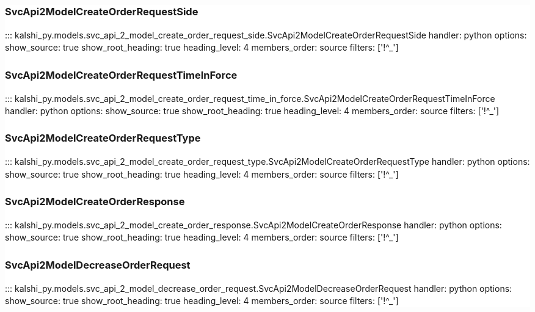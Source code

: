 ### SvcApi2ModelCreateOrderRequestSide

::: kalshi_py.models.svc_api_2_model_create_order_request_side.SvcApi2ModelCreateOrderRequestSide
    handler: python
    options:
      show_source: true
      show_root_heading: true
      heading_level: 4
      members_order: source
      filters: ['!^_']

### SvcApi2ModelCreateOrderRequestTimeInForce

::: kalshi_py.models.svc_api_2_model_create_order_request_time_in_force.SvcApi2ModelCreateOrderRequestTimeInForce
    handler: python
    options:
      show_source: true
      show_root_heading: true
      heading_level: 4
      members_order: source
      filters: ['!^_']

### SvcApi2ModelCreateOrderRequestType

::: kalshi_py.models.svc_api_2_model_create_order_request_type.SvcApi2ModelCreateOrderRequestType
    handler: python
    options:
      show_source: true
      show_root_heading: true
      heading_level: 4
      members_order: source
      filters: ['!^_']

### SvcApi2ModelCreateOrderResponse

::: kalshi_py.models.svc_api_2_model_create_order_response.SvcApi2ModelCreateOrderResponse
    handler: python
    options:
      show_source: true
      show_root_heading: true
      heading_level: 4
      members_order: source
      filters: ['!^_']

### SvcApi2ModelDecreaseOrderRequest

::: kalshi_py.models.svc_api_2_model_decrease_order_request.SvcApi2ModelDecreaseOrderRequest
    handler: python
    options:
      show_source: true
      show_root_heading: true
      heading_level: 4
      members_order: source
      filters: ['!^_']
